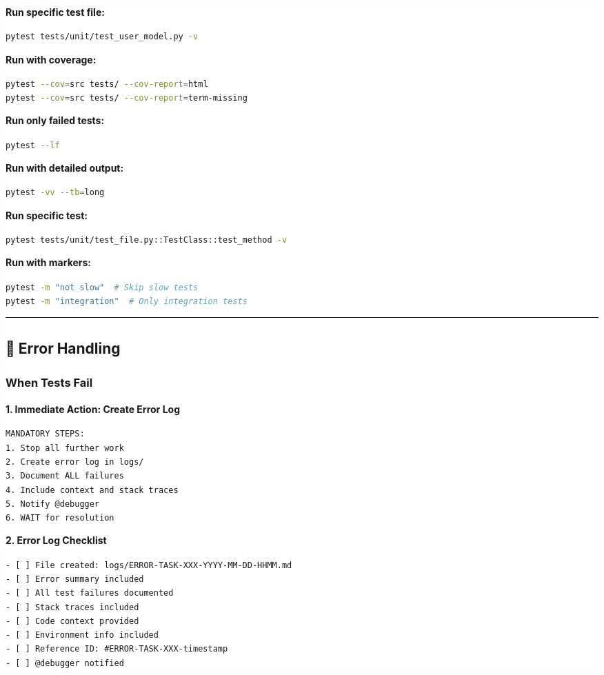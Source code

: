 **Run specific test file:**
```bash
pytest tests/unit/test_user_model.py -v
```

**Run with coverage:**
```bash
pytest --cov=src tests/ --cov-report=html
pytest --cov=src tests/ --cov-report=term-missing
```

**Run only failed tests:**
```bash
pytest --lf
```

**Run with detailed output:**
```bash
pytest -vv --tb=long
```

**Run specific test:**
```bash
pytest tests/unit/test_file.py::TestClass::test_method -v
```

**Run with markers:**
```bash
pytest -m "not slow"  # Skip slow tests
pytest -m "integration"  # Only integration tests
```

---

## 🚨 Error Handling

### When Tests Fail

**1. Immediate Action: Create Error Log**
```
MANDATORY STEPS:
1. Stop all further work
2. Create error log in logs/
3. Document ALL failures
4. Include context and stack traces
5. Notify @debugger
6. WAIT for resolution
```

**2. Error Log Checklist**
```
- [ ] File created: logs/ERROR-TASK-XXX-YYYY-MM-DD-HHMM.md
- [ ] Error summary included
- [ ] All test failures documented
- [ ] Stack traces included
- [ ] Code context provided
- [ ] Environment info included
- [ ] Reference ID: #ERROR-TASK-XXX-timestamp
- [ ] @debugger notified
```

